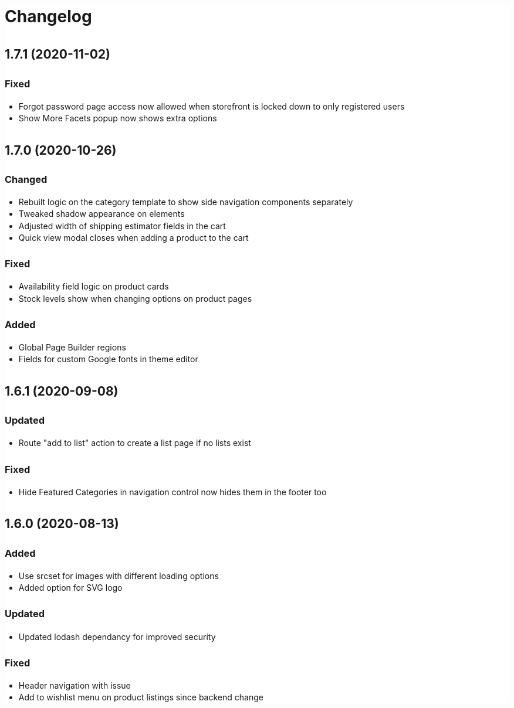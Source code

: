 # Changelog

## 1.7.1 (2020-11-02)

### Fixed

- Forgot password page access now allowed when storefront is locked down to only registered users
- Show More Facets popup now shows extra options

## 1.7.0 (2020-10-26)

### Changed

- Rebuilt logic on the category template to show side navigation components separately
- Tweaked shadow appearance on elements
- Adjusted width of shipping estimator fields in the cart
- Quick view modal closes when adding a product to the cart

### Fixed

- Availability field logic on product cards
- Stock levels show when changing options on product pages

### Added

- Global Page Builder regions
- Fields for custom Google fonts in theme editor

## 1.6.1 (2020-09-08)

### Updated
- Route "add to list" action to create a list page if no lists exist

### Fixed
- Hide Featured Categories in navigation control now hides them in the footer too

## 1.6.0 (2020-08-13)

### Added
- Use srcset for images with different loading options
- Added option for SVG logo

### Updated
- Updated lodash dependancy for improved security

### Fixed
- Header navigation with issue
- Add to wishlist menu on product listings since backend change
